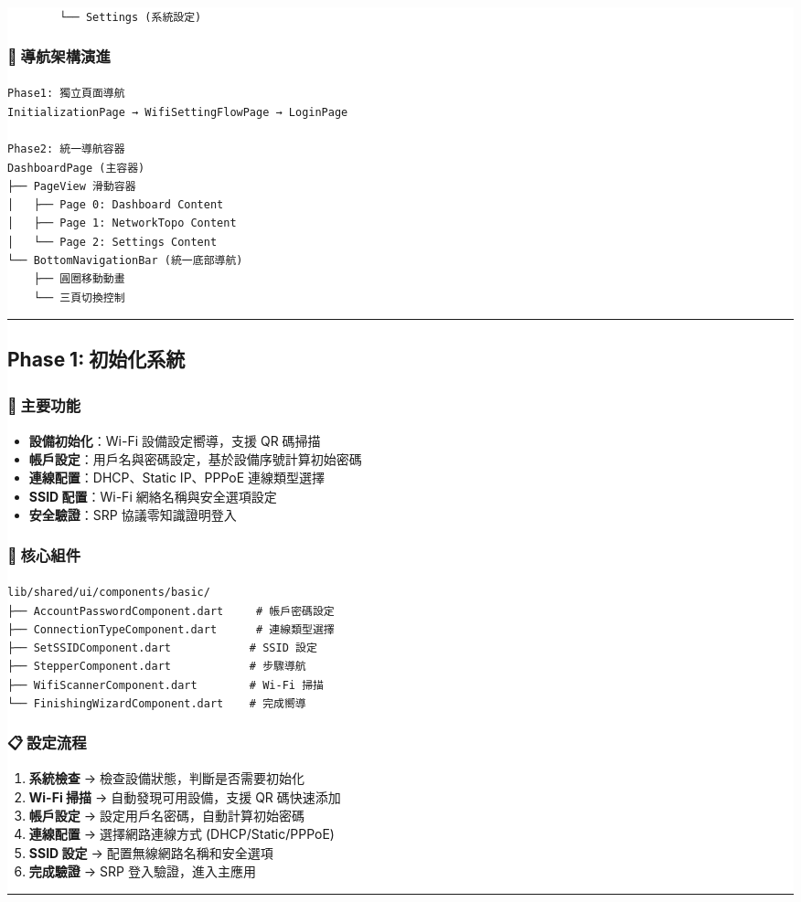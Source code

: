 ```
        └── Settings (系統設定)
```

### 📱 導航架構演進
```
Phase1: 獨立頁面導航
InitializationPage → WifiSettingFlowPage → LoginPage

Phase2: 統一導航容器
DashboardPage (主容器)
├── PageView 滑動容器
│   ├── Page 0: Dashboard Content
│   ├── Page 1: NetworkTopo Content
│   └── Page 2: Settings Content
└── BottomNavigationBar (統一底部導航)
    ├── 圓圈移動動畫
    └── 三頁切換控制
```

---

## Phase 1: 初始化系統

### 🎯 主要功能
- **設備初始化**：Wi-Fi 設備設定嚮導，支援 QR 碼掃描
- **帳戶設定**：用戶名與密碼設定，基於設備序號計算初始密碼
- **連線配置**：DHCP、Static IP、PPPoE 連線類型選擇
- **SSID 配置**：Wi-Fi 網絡名稱與安全選項設定
- **安全驗證**：SRP 協議零知識證明登入

### 🔧 核心組件
```
lib/shared/ui/components/basic/
├── AccountPasswordComponent.dart     # 帳戶密碼設定
├── ConnectionTypeComponent.dart      # 連線類型選擇
├── SetSSIDComponent.dart            # SSID 設定
├── StepperComponent.dart            # 步驟導航
├── WifiScannerComponent.dart        # Wi-Fi 掃描
└── FinishingWizardComponent.dart    # 完成嚮導
```

### 📋 設定流程
1. **系統檢查** → 檢查設備狀態，判斷是否需要初始化
2. **Wi-Fi 掃描** → 自動發現可用設備，支援 QR 碼快速添加
3. **帳戶設定** → 設定用戶名密碼，自動計算初始密碼
4. **連線配置** → 選擇網路連線方式 (DHCP/Static/PPPoE)
5. **SSID 設定** → 配置無線網路名稱和安全選項
6. **完成驗證** → SRP 登入驗證，進入主應用

---
